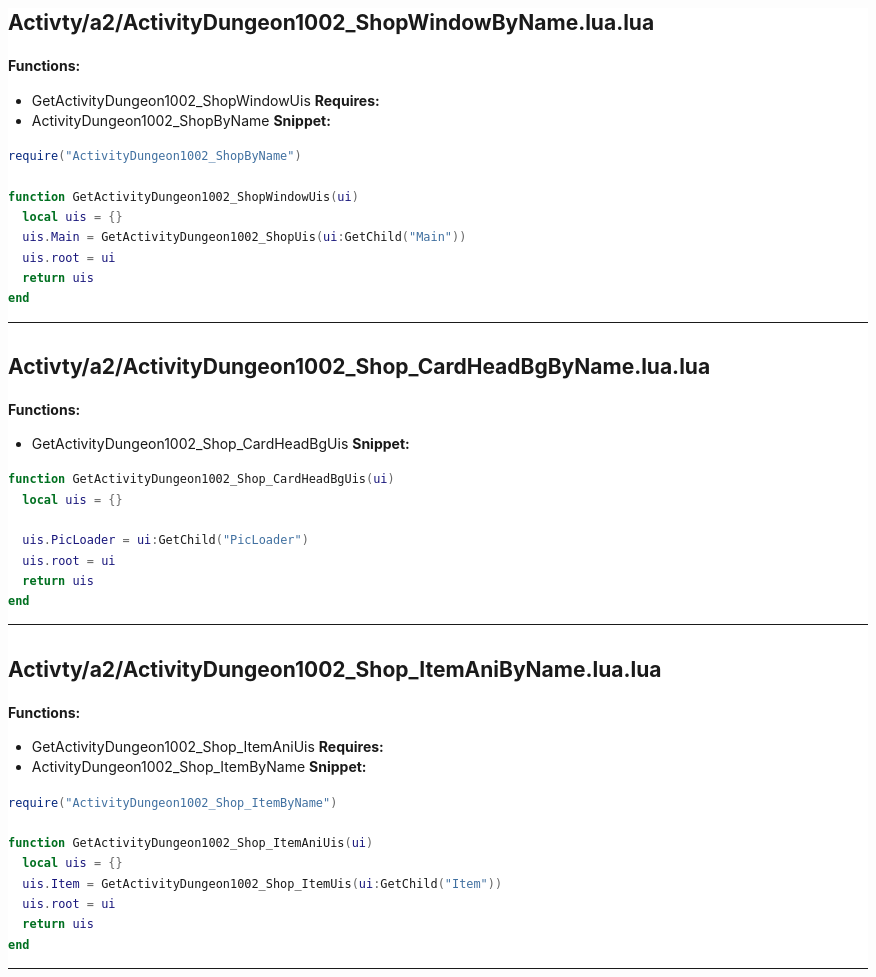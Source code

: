 
## Activty/a2/ActivityDungeon1002_ShopWindowByName.lua.lua
**Functions:**
- GetActivityDungeon1002_ShopWindowUis
**Requires:**
- ActivityDungeon1002_ShopByName
**Snippet:**
```lua
require("ActivityDungeon1002_ShopByName")

function GetActivityDungeon1002_ShopWindowUis(ui)
  local uis = {}
  uis.Main = GetActivityDungeon1002_ShopUis(ui:GetChild("Main"))
  uis.root = ui
  return uis
end
```

---

## Activty/a2/ActivityDungeon1002_Shop_CardHeadBgByName.lua.lua
**Functions:**
- GetActivityDungeon1002_Shop_CardHeadBgUis
**Snippet:**
```lua
function GetActivityDungeon1002_Shop_CardHeadBgUis(ui)
  local uis = {}
  
  uis.PicLoader = ui:GetChild("PicLoader")
  uis.root = ui
  return uis
end
```

---

## Activty/a2/ActivityDungeon1002_Shop_ItemAniByName.lua.lua
**Functions:**
- GetActivityDungeon1002_Shop_ItemAniUis
**Requires:**
- ActivityDungeon1002_Shop_ItemByName
**Snippet:**
```lua
require("ActivityDungeon1002_Shop_ItemByName")

function GetActivityDungeon1002_Shop_ItemAniUis(ui)
  local uis = {}
  uis.Item = GetActivityDungeon1002_Shop_ItemUis(ui:GetChild("Item"))
  uis.root = ui
  return uis
end
```

---